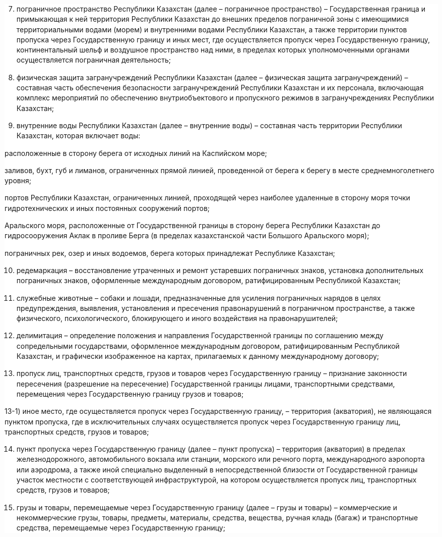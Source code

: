 7) пограничное пространство Республики Казахстан (далее – пограничное пространство) – Государственная граница и примыкающая к ней территория Республики Казахстан до внешних пределов пограничной зоны с имеющимися территориальными водами (морем) и внутренними водами Республики Казахстан, а также территории пунктов пропуска через Государственную границу и иных мест, где осуществляется пропуск через Государственную границу, континентальный шельф и воздушное пространство над ними, в пределах которых уполномоченными органами осуществляется пограничная деятельность;

8) физическая защита загранучреждений Республики Казахстан (далее – физическая защита загранучреждений) – составная часть обеспечения безопасности загранучреждений Республики Казахстан и их персонала, включающая комплекс мероприятий по обеспечению внутриобъектового и пропускного режимов в загранучреждениях Республики Казахстан;

9) внутренние воды Республики Казахстан (далее – внутренние воды) – составная часть территории Республики Казахстан, которая включает воды:

расположенные в сторону берега от исходных линий на Каспийском море;

заливов, бухт, губ и лиманов, ограниченных прямой линией, проведенной от берега к берегу в месте среднемноголетнего уровня;

портов Республики Казахстан, ограниченных линией, проходящей через наиболее удаленные в сторону моря точки гидротехнических и иных постоянных сооружений портов;

Аральского моря, расположенные от Государственной границы в сторону берега Республики Казахстан до гидросооружения Аклак в проливе Берга (в пределах казахстанской части Большого Аральского моря);

пограничных рек, озер и иных водоемов, берега которых принадлежат Республике Казахстан;

10) редемаркация – восстановление утраченных и ремонт устаревших пограничных знаков, установка дополнительных пограничных знаков, оформленные международным договором, ратифицированным Республикой Казахстан;

11) служебные животные – собаки и лошади, предназначенные для усиления пограничных нарядов в целях предупреждения, выявления, установления и пресечения правонарушений в пограничном пространстве, а также физического, психологического, блокирующего и иного воздействия на правонарушителей;

12) делимитация – определение положения и направления Государственной границы по соглашению между сопредельными государствами, оформленное международным договором, ратифицированным Республикой Казахстан, и графически изображенное на картах, прилагаемых к данному международному договору;

13) пропуск лиц, транспортных средств, грузов и товаров через Государственную границу – признание законности пересечения (разрешение на пересечение) Государственной границы лицами, транспортными средствами, перемещения через Государственную границу грузов и товаров;

13-1) иное место, где осуществляется пропуск через Государственную границу, – территория (акватория), не являющаяся пунктом пропуска, где в исключительных случаях осуществляется пропуск через Государственную границу лиц, транспортных средств, грузов и товаров;

14) пункт пропуска через Государственную границу (далее – пункт пропуска) – территория (акватория) в пределах железнодорожного, автомобильного вокзала или станции, морского или речного порта, международного аэропорта или аэродрома, а также иной специально выделенный в непосредственной близости от Государственной границы участок местности с соответствующей инфраструктурой, на котором осуществляется пропуск лиц, транспортных средств, грузов и товаров;

15) грузы и товары, перемещаемые через Государственную границу (далее – грузы и товары) – коммерческие и некоммерческие грузы, товары, предметы, материалы, средства, вещества, ручная кладь (багаж) и транспортные средства, перемещаемые через Государственную границу;

